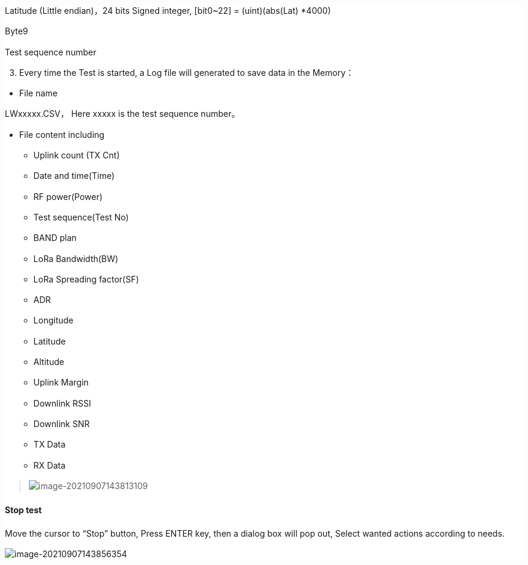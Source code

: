 <p>Latitude (Little endian)，24 bits Signed integer, [bit0~22] = (uint)(abs(Lat) *4000)</p>
</td>
</tr>
<tr class="even">
<td>Byte9</td>
<td>
<p>Test sequence number</p>
</td>
</tr>
</tbody>
</table>


3. Every time the Test is started, a Log file will generated to save data in the Memory： 

- File name

LWxxxxx.CSV， Here xxxxx is the test sequence number。

- File content including

    -   Uplink count (TX Cnt)

    -   Date and time(Time)

    -   RF power(Power)

    -   Test sequence(Test No)

    -   BAND plan

    -   LoRa Bandwidth(BW)

    -   LoRa Spreading factor(SF)

    -   ADR

    -   Longitude

    -   Latitude

    -   Altitude

    -   Uplink Margin

    -   Downlink RSSI

    -   Downlink SNR

    -   TX Data

    -   RX Data

> ![image-20210907143813109](https://risinghf-wiki.oss-cn-shenzhen.aliyuncs.com/upload/img/c8a71fd8607eafee7f1dad02dc5cf85c.png)

#### Stop test

Move the cursor to “Stop” button, Press ENTER key, then a dialog box will pop out, Select wanted actions according to needs.

![image-20210907143856354](https://risinghf-wiki.oss-cn-shenzhen.aliyuncs.com/upload/img/2458094fe240a17edc1acd101954befa.png)
